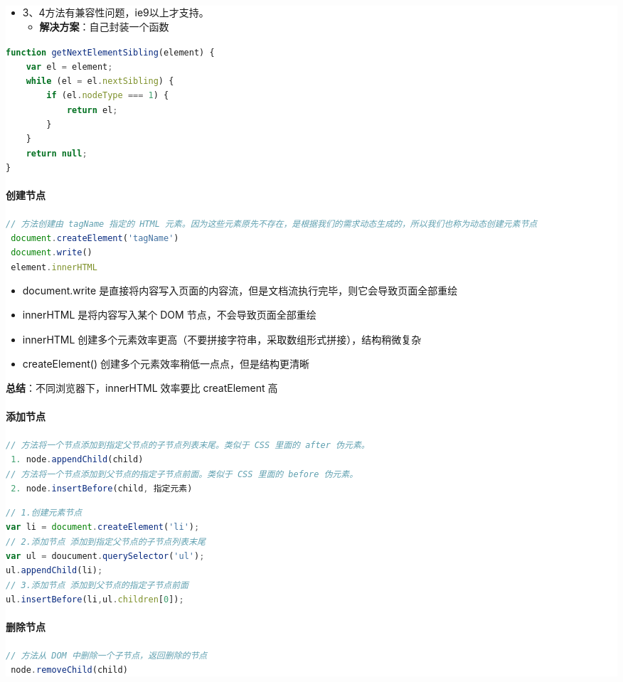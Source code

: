 - 3、4方法有兼容性问题，ie9以上才支持。
  - **解决方案**：自己封装一个函数

```js
function getNextElementSibling(element) {
    var el = element;
    while (el = el.nextSibling) {
        if (el.nodeType === 1) {
            return el;
        }
    }
    return null;
}  
```

#### 创建节点

```js
// 方法创建由 tagName 指定的 HTML 元素。因为这些元素原先不存在，是根据我们的需求动态生成的，所以我们也称为动态创建元素节点
 document.createElement('tagName')
 document.write()
 element.innerHTML
```

- document.write 是直接将内容写入页面的内容流，但是文档流执行完毕，则它会导致页面全部重绘

- innerHTML 是将内容写入某个 DOM 节点，不会导致页面全部重绘

- innerHTML 创建多个元素效率更高（不要拼接字符串，采取数组形式拼接），结构稍微复杂

- createElement() 创建多个元素效率稍低一点点，但是结构更清晰

**总结**：不同浏览器下，innerHTML 效率要比 creatElement 高

#### 添加节点

```js
// 方法将一个节点添加到指定父节点的子节点列表末尾。类似于 CSS 里面的 after 伪元素。
 1. node.appendChild(child)
// 方法将一个节点添加到父节点的指定子节点前面。类似于 CSS 里面的 before 伪元素。
 2. node.insertBefore(child, 指定元素) 
```

```js
// 1.创建元素节点
var li = document.createElement('li');
// 2.添加节点 添加到指定父节点的子节点列表末尾
var ul = doucument.querySelector('ul');
ul.appendChild(li);
// 3.添加节点 添加到父节点的指定子节点前面
ul.insertBefore(li,ul.children[0]);
```

#### 删除节点

```js
// 方法从 DOM 中删除一个子节点，返回删除的节点
 node.removeChild(child) 
```
